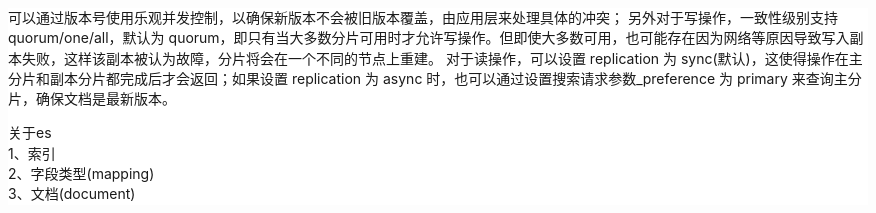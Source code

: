 
可以通过版本号使用乐观并发控制，以确保新版本不会被旧版本覆盖，由应用层来处理具体的冲突；
另外对于写操作，一致性级别支持 quorum/one/all，默认为 quorum，即只有当大多数分片可用时才允许写操作。但即使大多数可用，也可能存在因为网络等原因导致写入副本失败，这样该副本被认为故障，分片将会在一个不同的节点上重建。
对于读操作，可以设置 replication 为 sync(默认)，这使得操作在主分片和副本分片都完成后才会返回；如果设置 replication 为 async 时，也可以通过设置搜索请求参数_preference 为 primary 来查询主分片，确保文档是最新版本。  




关于es  
1、索引  
2、字段类型(mapping)  
3、文档(document)  









